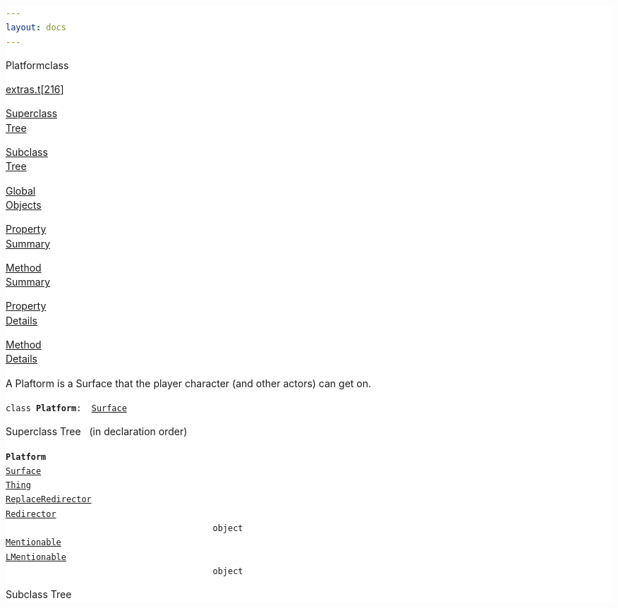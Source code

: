 ```yaml
---
layout: docs
---
```

<span class="title">Platform</span><span class="type">class</span>

[extras.t](../file/extras.t.html)\[[216](../source/extras.t.html#216)\]

[Superclass  
Tree](#_SuperClassTree_)

[Subclass  
Tree](#_SubClassTree_)

[Global  
Objects](#_ObjectSummary_)

[Property  
Summary](#_PropSummary_)

[Method  
Summary](#_MethodSummary_)

[Property  
Details](#_Properties_)

[Method  
Details](#_Methods_)



A Plaftorm is a Surface that the player character (and other actors) can
get on.

`class `**`Platform`**` :   `[`Surface`](../object/Surface.html)



<span id="_SuperClassTree_"></span>



<span class="hdln">Superclass Tree</span>   (in declaration order)



**`Platform`**  
[`Surface`](../object/Surface.html)  
[`Thing`](../object/Thing.html)  
[`ReplaceRedirector`](../object/ReplaceRedirector.html)  
[`Redirector`](../object/Redirector.html)  
`                                         object`  
[`Mentionable`](../object/Mentionable.html)  
[`LMentionable`](../object/LMentionable.html)  
`                                         object`  
<span id="_SubClassTree_"></span>



<span class="hdln">Subclass Tree</span>  
